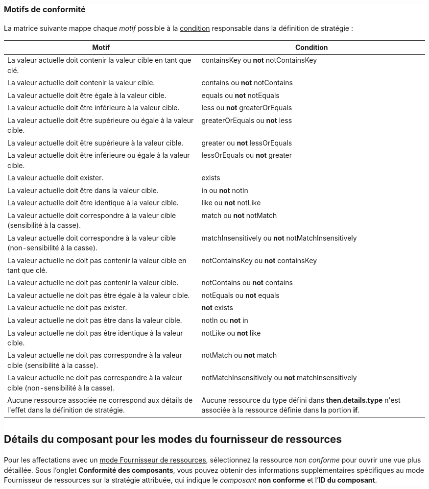 ### <a name="compliance-reasons"></a>Motifs de conformité

La matrice suivante mappe chaque _motif_ possible à la [condition](../concepts/definition-structure.md#conditions) responsable dans la définition de stratégie :

|Motif | Condition |
|-|-|
|La valeur actuelle doit contenir la valeur cible en tant que clé. |containsKey ou **not** notContainsKey |
|La valeur actuelle doit contenir la valeur cible. |contains ou **not** notContains |
|La valeur actuelle doit être égale à la valeur cible. |equals ou **not** notEquals |
|La valeur actuelle doit être inférieure à la valeur cible. |less ou **not** greaterOrEquals |
|La valeur actuelle doit être supérieure ou égale à la valeur cible. |greaterOrEquals ou **not** less |
|La valeur actuelle doit être supérieure à la valeur cible. |greater ou **not** lessOrEquals |
|La valeur actuelle doit être inférieure ou égale à la valeur cible. |lessOrEquals ou **not** greater |
|La valeur actuelle doit exister. |exists |
|La valeur actuelle doit être dans la valeur cible. |in ou **not** notIn |
|La valeur actuelle doit être identique à la valeur cible. |like ou **not** notLike |
|La valeur actuelle doit correspondre à la valeur cible (sensibilité à la casse). |match ou **not** notMatch |
|La valeur actuelle doit correspondre à la valeur cible (non-sensibilité à la casse). |matchInsensitively ou **not** notMatchInsensitively |
|La valeur actuelle ne doit pas contenir la valeur cible en tant que clé. |notContainsKey ou **not** containsKey|
|La valeur actuelle ne doit pas contenir la valeur cible. |notContains ou **not** contains |
|La valeur actuelle ne doit pas être égale à la valeur cible. |notEquals ou **not** equals |
|La valeur actuelle ne doit pas exister. |**not** exists  |
|La valeur actuelle ne doit pas être dans la valeur cible. |notIn ou **not** in |
|La valeur actuelle ne doit pas être identique à la valeur cible. |notLike ou **not** like |
|La valeur actuelle ne doit pas correspondre à la valeur cible (sensibilité à la casse). |notMatch ou **not** match |
|La valeur actuelle ne doit pas correspondre à la valeur cible (non-sensibilité à la casse). |notMatchInsensitively ou **not** matchInsensitively |
|Aucune ressource associée ne correspond aux détails de l'effet dans la définition de stratégie. |Aucune ressource du type défini dans **then.details.type** n'est associée à la ressource définie dans la portion **if**. |

## <a name="component-details-for-resource-provider-modes"></a>Détails du composant pour les modes du fournisseur de ressources

Pour les affectations avec un [mode Fournisseur de ressources](../concepts/definition-structure.md#resource-manager-modes), sélectionnez la ressource _non conforme_ pour ouvrir une vue plus détaillée. Sous l’onglet **Conformité des composants**, vous pouvez obtenir des informations supplémentaires spécifiques au mode Fournisseur de ressources sur la stratégie attribuée, qui indique le _composant_ **non conforme** et l’**ID du composant**.
